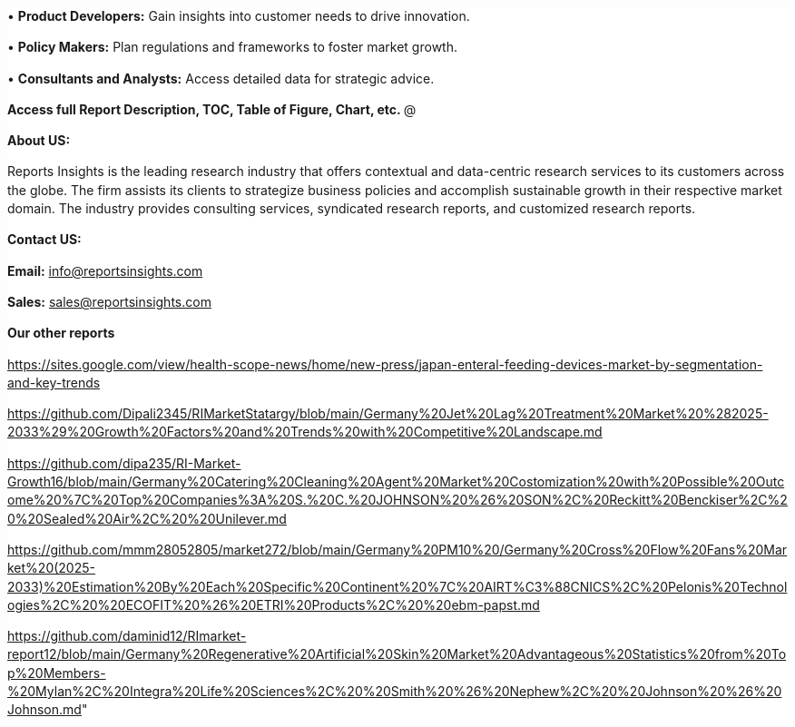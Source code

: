 • <strong>Product Developers:</strong> Gain insights into customer needs to drive innovation.

• <strong>Policy Makers:</strong> Plan regulations and frameworks to foster market growth.

• <strong>Consultants and Analysts:</strong> Access detailed data for strategic advice.
</ul>
<strong>Access full Report Description, TOC, Table of Figure, Chart, etc. </strong>@  <a href= style=color:#0000ff;></a></font>

<strong><strong>About US</strong>:</strong>

Reports Insights is the leading research industry that offers contextual and data-centric research services to its customers across the globe. The firm assists its clients to strategize business policies and accomplish sustainable growth in their respective market domain. The industry provides consulting services, syndicated research reports, and customized research reports.

<strong>Contact US:</strong>

<p class=""""><b>Email:</b> <a href=mailto:info@reportsinsights.com>info@reportsinsights.com</a></p>
<p class=""""><b>Sales:</b> <a href=mailto:sales@reportsinsights.com>sales@reportsinsights.com</a></p>

<strong>Our other reports</strong>

<a href=https://sites.google.com/view/health-scope-news/home/new-press/japan-enteral-feeding-devices-market-by-segmentation-and-key-trends>https://sites.google.com/view/health-scope-news/home/new-press/japan-enteral-feeding-devices-market-by-segmentation-and-key-trends</a>

<a href=https://github.com/Dipali2345/RIMarketStatargy/blob/main/Germany%20Jet%20Lag%20Treatment%20Market%20%282025-2033%29%20Growth%20Factors%20and%20Trends%20with%20Competitive%20Landscape.md>https://github.com/Dipali2345/RIMarketStatargy/blob/main/Germany%20Jet%20Lag%20Treatment%20Market%20%282025-2033%29%20Growth%20Factors%20and%20Trends%20with%20Competitive%20Landscape.md</a>

<a href=https://github.com/dipa235/RI-Market-Growth16/blob/main/Germany%20Catering%20Cleaning%20Agent%20Market%20Costomization%20with%20Possible%20Outcome%20%7C%20Top%20Companies%3A%20S.%20C.%20JOHNSON%20%26%20SON%2C%20Reckitt%20Benckiser%2C%20%20Sealed%20Air%2C%20%20Unilever.md>https://github.com/dipa235/RI-Market-Growth16/blob/main/Germany%20Catering%20Cleaning%20Agent%20Market%20Costomization%20with%20Possible%20Outcome%20%7C%20Top%20Companies%3A%20S.%20C.%20JOHNSON%20%26%20SON%2C%20Reckitt%20Benckiser%2C%20%20Sealed%20Air%2C%20%20Unilever.md</a>

<a href=https://github.com/mmm28052805/market272/blob/main/Germany%20PM10%20/Germany%20Cross%20Flow%20Fans%20Market%20(2025-2033)%20Estimation%20By%20Each%20Specific%20Continent%20%7C%20AIRT%C3%88CNICS%2C%20Pelonis%20Technologies%2C%20%20ECOFIT%20%26%20ETRI%20Products%2C%20%20ebm-papst.md>https://github.com/mmm28052805/market272/blob/main/Germany%20PM10%20/Germany%20Cross%20Flow%20Fans%20Market%20(2025-2033)%20Estimation%20By%20Each%20Specific%20Continent%20%7C%20AIRT%C3%88CNICS%2C%20Pelonis%20Technologies%2C%20%20ECOFIT%20%26%20ETRI%20Products%2C%20%20ebm-papst.md</a>

<a href=https://github.com/daminid12/RImarket-report12/blob/main/Germany%20Regenerative%20Artificial%20Skin%20Market%20Advantageous%20Statistics%20from%20Top%20Members-%20Mylan%2C%20Integra%20Life%20Sciences%2C%20%20Smith%20%26%20Nephew%2C%20%20Johnson%20%26%20Johnson.md>https://github.com/daminid12/RImarket-report12/blob/main/Germany%20Regenerative%20Artificial%20Skin%20Market%20Advantageous%20Statistics%20from%20Top%20Members-%20Mylan%2C%20Integra%20Life%20Sciences%2C%20%20Smith%20%26%20Nephew%2C%20%20Johnson%20%26%20Johnson.md</a>"
